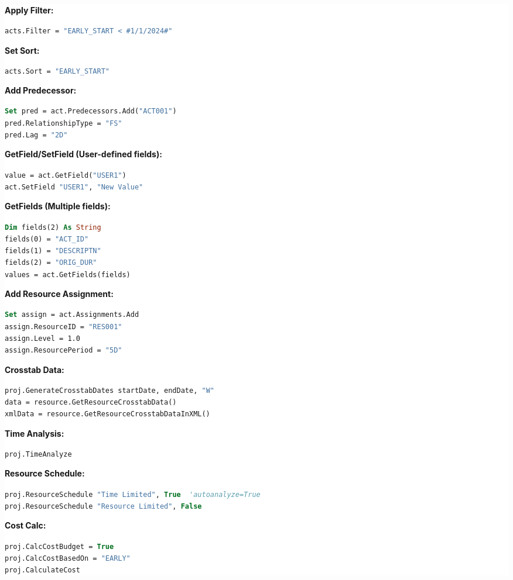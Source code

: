 **Apply Filter:**
```vb
acts.Filter = "EARLY_START < #1/1/2024#"
```

**Set Sort:**
```vb
acts.Sort = "EARLY_START"
```

**Add Predecessor:**
```vb
Set pred = act.Predecessors.Add("ACT001")
pred.RelationshipType = "FS"
pred.Lag = "2D"
```

**GetField/SetField (User-defined fields):**
```vb
value = act.GetField("USER1")
act.SetField "USER1", "New Value"
```

**GetFields (Multiple fields):**
```vb
Dim fields(2) As String
fields(0) = "ACT_ID"
fields(1) = "DESCRIPTN"
fields(2) = "ORIG_DUR"
values = act.GetFields(fields)
```

**Add Resource Assignment:**
```vb
Set assign = act.Assignments.Add
assign.ResourceID = "RES001"
assign.Level = 1.0
assign.ResourcePeriod = "5D"
```

**Crosstab Data:**
```vb
proj.GenerateCrosstabDates startDate, endDate, "W"
data = resource.GetResourceCrosstabData()
xmlData = resource.GetResourceCrosstabDataInXML()
```

**Time Analysis:**
```vb
proj.TimeAnalyze
```

**Resource Schedule:**
```vb
proj.ResourceSchedule "Time Limited", True  'autoanalyze=True
proj.ResourceSchedule "Resource Limited", False
```

**Cost Calc:**
```vb
proj.CalcCostBudget = True
proj.CalcCostBasedOn = "EARLY"
proj.CalculateCost
```
